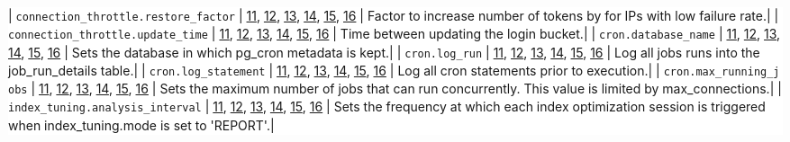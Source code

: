 | `connection_throttle.restore_factor`         | [11](../server-parameters-table-customized-options.md?pivots=postgresql-11#connection_throttlerestore_factor), [12](../server-parameters-table-customized-options.md?pivots=postgresql-12#connection_throttlerestore_factor), [13](../server-parameters-table-customized-options.md?pivots=postgresql-13#connection_throttlerestore_factor), [14](../server-parameters-table-customized-options.md?pivots=postgresql-14#connection_throttlerestore_factor), [15](../server-parameters-table-customized-options.md?pivots=postgresql-15#connection_throttlerestore_factor), [16](../server-parameters-table-customized-options.md?pivots=postgresql-16#connection_throttlerestore_factor)                                                 | Factor to increase number of tokens by for IPs with low failure rate.|
| `connection_throttle.update_time`            | [11](../server-parameters-table-customized-options.md?pivots=postgresql-11#connection_throttleupdate_time), [12](../server-parameters-table-customized-options.md?pivots=postgresql-12#connection_throttleupdate_time), [13](../server-parameters-table-customized-options.md?pivots=postgresql-13#connection_throttleupdate_time), [14](../server-parameters-table-customized-options.md?pivots=postgresql-14#connection_throttleupdate_time), [15](../server-parameters-table-customized-options.md?pivots=postgresql-15#connection_throttleupdate_time), [16](../server-parameters-table-customized-options.md?pivots=postgresql-16#connection_throttleupdate_time)                                                                   | Time between updating the login bucket.|
| `cron.database_name`                         | [11](../server-parameters-table-customized-options.md?pivots=postgresql-11#crondatabase_name), [12](../server-parameters-table-customized-options.md?pivots=postgresql-12#crondatabase_name), [13](../server-parameters-table-customized-options.md?pivots=postgresql-13#crondatabase_name), [14](../server-parameters-table-customized-options.md?pivots=postgresql-14#crondatabase_name), [15](../server-parameters-table-customized-options.md?pivots=postgresql-15#crondatabase_name), [16](../server-parameters-table-customized-options.md?pivots=postgresql-16#crondatabase_name)                                                                                                                                                 | Sets the database in which pg_cron metadata is kept.|
| `cron.log_run`                               | [11](../server-parameters-table-customized-options.md?pivots=postgresql-11#cronlog_run), [12](../server-parameters-table-customized-options.md?pivots=postgresql-12#cronlog_run), [13](../server-parameters-table-customized-options.md?pivots=postgresql-13#cronlog_run), [14](../server-parameters-table-customized-options.md?pivots=postgresql-14#cronlog_run), [15](../server-parameters-table-customized-options.md?pivots=postgresql-15#cronlog_run), [16](../server-parameters-table-customized-options.md?pivots=postgresql-16#cronlog_run)                                                                                                                                                                                     | Log all jobs runs into the job_run_details table.|
| `cron.log_statement`                         | [11](../server-parameters-table-customized-options.md?pivots=postgresql-11#cronlog_statement), [12](../server-parameters-table-customized-options.md?pivots=postgresql-12#cronlog_statement), [13](../server-parameters-table-customized-options.md?pivots=postgresql-13#cronlog_statement), [14](../server-parameters-table-customized-options.md?pivots=postgresql-14#cronlog_statement), [15](../server-parameters-table-customized-options.md?pivots=postgresql-15#cronlog_statement), [16](../server-parameters-table-customized-options.md?pivots=postgresql-16#cronlog_statement)                                                                                                                                                 | Log all cron statements prior to execution.|
| `cron.max_running_jobs`                      | [11](../server-parameters-table-customized-options.md?pivots=postgresql-11#cronmax_running_jobs), [12](../server-parameters-table-customized-options.md?pivots=postgresql-12#cronmax_running_jobs), [13](../server-parameters-table-customized-options.md?pivots=postgresql-13#cronmax_running_jobs), [14](../server-parameters-table-customized-options.md?pivots=postgresql-14#cronmax_running_jobs), [15](../server-parameters-table-customized-options.md?pivots=postgresql-15#cronmax_running_jobs), [16](../server-parameters-table-customized-options.md?pivots=postgresql-16#cronmax_running_jobs)                                                                                                                               | Sets the maximum number of jobs that can run concurrently. This value is limited by max_connections.|
| `index_tuning.analysis_interval`             | [11](../server-parameters-table-customized-options.md?pivots=postgresql-11#index_tuninganalysis_interval), [12](../server-parameters-table-customized-options.md?pivots=postgresql-12#index_tuninganalysis_interval), [13](../server-parameters-table-customized-options.md?pivots=postgresql-13#index_tuninganalysis_interval), [14](../server-parameters-table-customized-options.md?pivots=postgresql-14#index_tuninganalysis_interval), [15](../server-parameters-table-customized-options.md?pivots=postgresql-15#index_tuninganalysis_interval), [16](../server-parameters-table-customized-options.md?pivots=postgresql-16#index_tuninganalysis_interval)                                                                         | Sets the frequency at which each index optimization session is triggered when index_tuning.mode is set to 'REPORT'.|